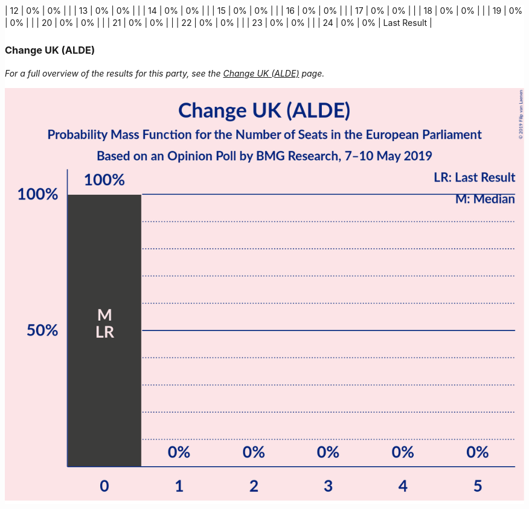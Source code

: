 | 12 | 0% | 0% |  |
| 13 | 0% | 0% |  |
| 14 | 0% | 0% |  |
| 15 | 0% | 0% |  |
| 16 | 0% | 0% |  |
| 17 | 0% | 0% |  |
| 18 | 0% | 0% |  |
| 19 | 0% | 0% |  |
| 20 | 0% | 0% |  |
| 21 | 0% | 0% |  |
| 22 | 0% | 0% |  |
| 23 | 0% | 0% |  |
| 24 | 0% | 0% | Last Result |

### Change UK (ALDE)

*For a full overview of the results for this party, see the [Change UK (ALDE)](party-changeukalde.html) page.*

![Graph with seats probability mass function not yet produced](2019-05-10-BMGResearch-seats-pmf-changeukalde.png "Seats Probability Mass Function")
